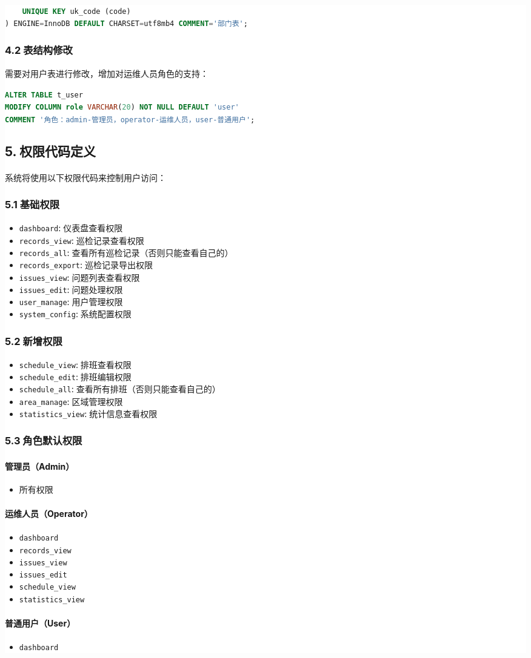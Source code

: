 ```sql
    UNIQUE KEY uk_code (code)
) ENGINE=InnoDB DEFAULT CHARSET=utf8mb4 COMMENT='部门表';
```

### 4.2 表结构修改

需要对用户表进行修改，增加对运维人员角色的支持：

```sql
ALTER TABLE t_user 
MODIFY COLUMN role VARCHAR(20) NOT NULL DEFAULT 'user' 
COMMENT '角色：admin-管理员，operator-运维人员，user-普通用户';
```

## 5. 权限代码定义

系统将使用以下权限代码来控制用户访问：

### 5.1 基础权限
- `dashboard`: 仪表盘查看权限
- `records_view`: 巡检记录查看权限
- `records_all`: 查看所有巡检记录（否则只能查看自己的）
- `records_export`: 巡检记录导出权限
- `issues_view`: 问题列表查看权限
- `issues_edit`: 问题处理权限
- `user_manage`: 用户管理权限
- `system_config`: 系统配置权限

### 5.2 新增权限
- `schedule_view`: 排班查看权限
- `schedule_edit`: 排班编辑权限
- `schedule_all`: 查看所有排班（否则只能查看自己的）
- `area_manage`: 区域管理权限
- `statistics_view`: 统计信息查看权限

### 5.3 角色默认权限

#### 管理员（Admin）
- 所有权限

#### 运维人员（Operator）
- `dashboard`
- `records_view`
- `issues_view`
- `issues_edit`
- `schedule_view`
- `statistics_view`

#### 普通用户（User）
- `dashboard`
